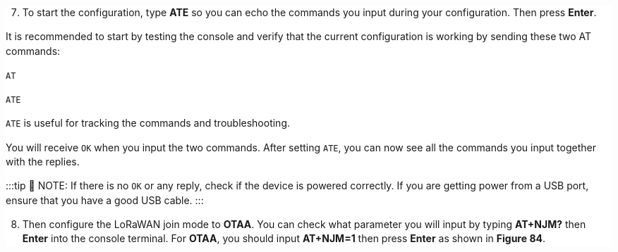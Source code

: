 7. To start the configuration, type **ATE** so you can echo the commands you input during your configuration. Then press **Enter**.

It is recommended to start by testing the console and verify that the current configuration is working by sending these two AT commands:

```
AT
```

```
ATE
```

`ATE` is useful for tracking the commands and troubleshooting.

You will receive `OK` when you input the two commands. After setting `ATE`, you can now see all the commands you input together with the replies.

:::tip 📝 NOTE:
If there is no `OK` or any reply, check if the device is powered correctly. If you are getting power from a USB port, ensure that you have a good USB cable.
:::

<rk-img
  src="/assets/images/wisduo/rak3272-sip-breakout-board/quickstart/ConWis_RAK3172_New_9A.png"
  width="90%"
  caption="Setting up your Console"
/>

<rk-img
  src="/assets/images/wisduo/rak3272-sip-breakout-board/quickstart/ConWis_RAK3172_New_9B.png"
  width="90%"
  caption="Setting up your Console"
/>

<rk-img
  src="/assets/images/wisduo/rak3272-sip-breakout-board/quickstart/ConWis_RAK3172_New_9C.png"
  width="90%"
  caption="Setting up your Console"
/>

8. Then configure the LoRaWAN join mode to **OTAA**. You can check what parameter you will input by typing **AT+NJM?** then **Enter** into the console terminal. For **OTAA**, you should input **AT+NJM=1** then press **Enter** as shown in **Figure 84**.

<rk-img
  src="/assets/images/wisduo/rak3272-sip-breakout-board/quickstart/ConWis_RAK3172_New_10.png"
  width="90%"
  caption="Setting up your Console"
/>

<rk-img
  src="/assets/images/wisduo/rak3272-sip-breakout-board/quickstart/ConWis_RAK3172_New_11.png"
  width="90%"
  caption="Setting up your Console"
/>
